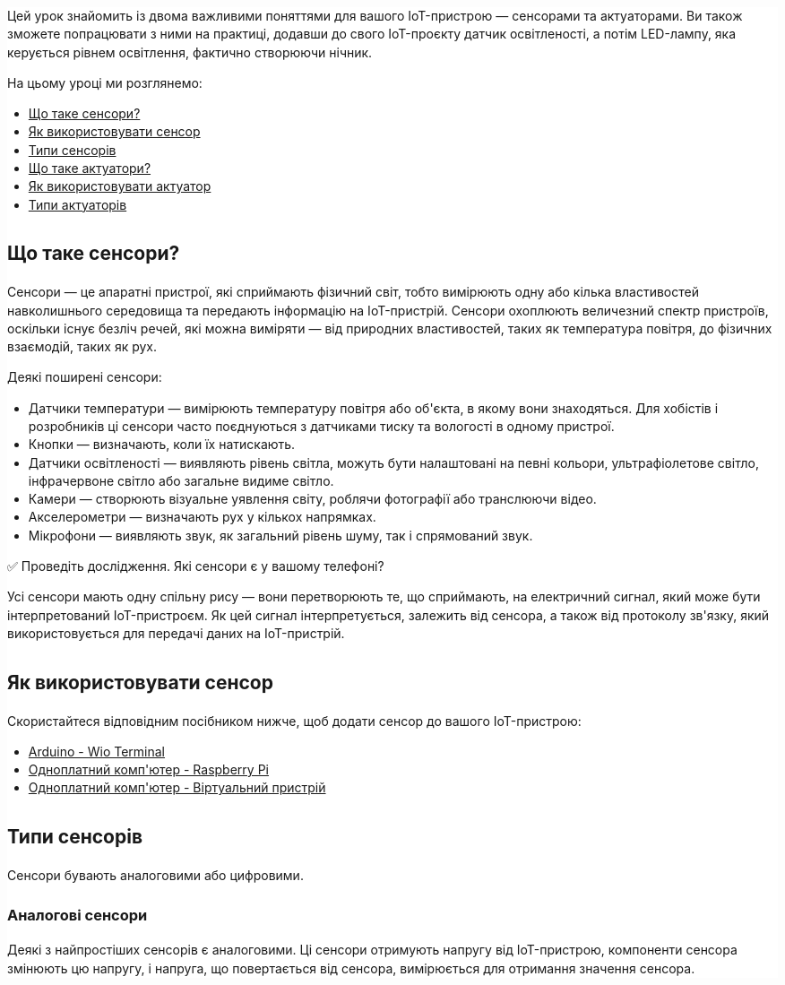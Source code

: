 Цей урок знайомить із двома важливими поняттями для вашого IoT-пристрою — сенсорами та актуаторами. Ви також зможете попрацювати з ними на практиці, додавши до свого IoT-проєкту датчик освітленості, а потім LED-лампу, яка керується рівнем освітлення, фактично створюючи нічник.

На цьому уроці ми розглянемо:

* [Що таке сенсори?](../../../../../1-getting-started/lessons/3-sensors-and-actuators)
* [Як використовувати сенсор](../../../../../1-getting-started/lessons/3-sensors-and-actuators)
* [Типи сенсорів](../../../../../1-getting-started/lessons/3-sensors-and-actuators)
* [Що таке актуатори?](../../../../../1-getting-started/lessons/3-sensors-and-actuators)
* [Як використовувати актуатор](../../../../../1-getting-started/lessons/3-sensors-and-actuators)
* [Типи актуаторів](../../../../../1-getting-started/lessons/3-sensors-and-actuators)

## Що таке сенсори?

Сенсори — це апаратні пристрої, які сприймають фізичний світ, тобто вимірюють одну або кілька властивостей навколишнього середовища та передають інформацію на IoT-пристрій. Сенсори охоплюють величезний спектр пристроїв, оскільки існує безліч речей, які можна виміряти — від природних властивостей, таких як температура повітря, до фізичних взаємодій, таких як рух.

Деякі поширені сенсори:

* Датчики температури — вимірюють температуру повітря або об'єкта, в якому вони знаходяться. Для хобістів і розробників ці сенсори часто поєднуються з датчиками тиску та вологості в одному пристрої.
* Кнопки — визначають, коли їх натискають.
* Датчики освітленості — виявляють рівень світла, можуть бути налаштовані на певні кольори, ультрафіолетове світло, інфрачервоне світло або загальне видиме світло.
* Камери — створюють візуальне уявлення світу, роблячи фотографії або транслюючи відео.
* Акселерометри — визначають рух у кількох напрямках.
* Мікрофони — виявляють звук, як загальний рівень шуму, так і спрямований звук.

✅ Проведіть дослідження. Які сенсори є у вашому телефоні?

Усі сенсори мають одну спільну рису — вони перетворюють те, що сприймають, на електричний сигнал, який може бути інтерпретований IoT-пристроєм. Як цей сигнал інтерпретується, залежить від сенсора, а також від протоколу зв'язку, який використовується для передачі даних на IoT-пристрій.

## Як використовувати сенсор

Скористайтеся відповідним посібником нижче, щоб додати сенсор до вашого IoT-пристрою:

* [Arduino - Wio Terminal](wio-terminal-sensor.md)
* [Одноплатний комп'ютер - Raspberry Pi](pi-sensor.md)
* [Одноплатний комп'ютер - Віртуальний пристрій](virtual-device-sensor.md)

## Типи сенсорів

Сенсори бувають аналоговими або цифровими.

### Аналогові сенсори

Деякі з найпростіших сенсорів є аналоговими. Ці сенсори отримують напругу від IoT-пристрою, компоненти сенсора змінюють цю напругу, і напруга, що повертається від сенсора, вимірюється для отримання значення сенсора.
